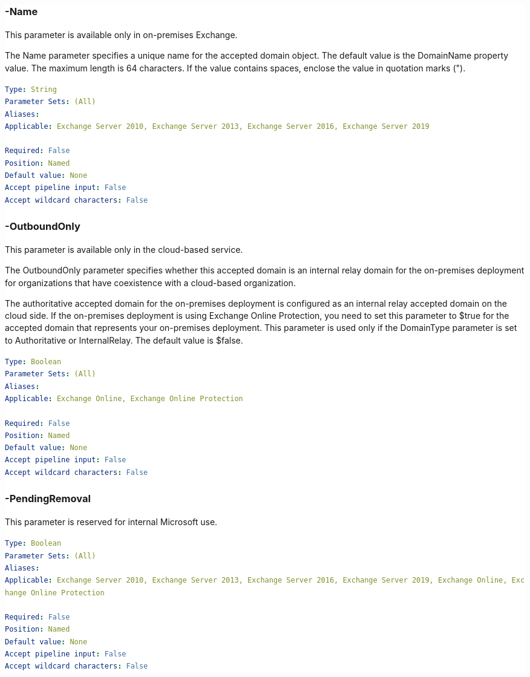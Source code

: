 ### -Name
This parameter is available only in on-premises Exchange.

The Name parameter specifies a unique name for the accepted domain object. The default value is the DomainName property value. The maximum length is 64 characters. If the value contains spaces, enclose the value in quotation marks (").

```yaml
Type: String
Parameter Sets: (All)
Aliases:
Applicable: Exchange Server 2010, Exchange Server 2013, Exchange Server 2016, Exchange Server 2019

Required: False
Position: Named
Default value: None
Accept pipeline input: False
Accept wildcard characters: False
```

### -OutboundOnly
This parameter is available only in the cloud-based service.

The OutboundOnly parameter specifies whether this accepted domain is an internal relay domain for the on-premises deployment for organizations that have coexistence with a cloud-based organization.

The authoritative accepted domain for the on-premises deployment is configured as an internal relay accepted domain on the cloud side. If the on-premises deployment is using Exchange Online Protection, you need to set this parameter to $true for the accepted domain that represents your on-premises deployment. This parameter is used only if the DomainType parameter is set to Authoritative or InternalRelay. The default value is $false.

```yaml
Type: Boolean
Parameter Sets: (All)
Aliases:
Applicable: Exchange Online, Exchange Online Protection

Required: False
Position: Named
Default value: None
Accept pipeline input: False
Accept wildcard characters: False
```

### -PendingRemoval
This parameter is reserved for internal Microsoft use.

```yaml
Type: Boolean
Parameter Sets: (All)
Aliases:
Applicable: Exchange Server 2010, Exchange Server 2013, Exchange Server 2016, Exchange Server 2019, Exchange Online, Exchange Online Protection

Required: False
Position: Named
Default value: None
Accept pipeline input: False
Accept wildcard characters: False
```
